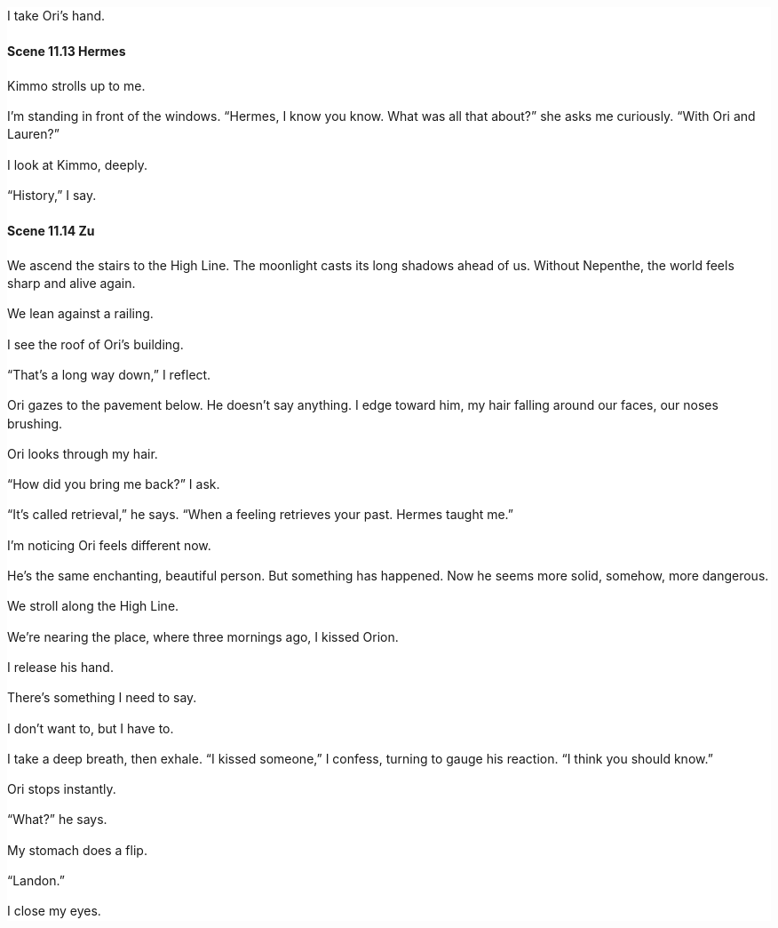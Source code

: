 I take Ori’s hand.  



#### Scene 11.13 Hermes  

Kimmo strolls up to me.  

I’m standing in front of the windows. “Hermes, I know you know. What was all that about?” she asks me curiously. “With Ori and Lauren?”  

I look at Kimmo, deeply.  

“History,” I say.  



#### Scene 11.14 Zu  

We ascend the stairs to the High Line. The moonlight casts its long shadows ahead of us. Without Nepenthe, the world feels sharp and alive again.  

We lean against a railing.  

I see the roof of Ori’s building.  

“That’s a long way down,” I reflect.  

Ori gazes to the pavement below. He doesn’t say anything. I edge toward him, my hair falling around our faces, our noses brushing.  

Ori looks through my hair.  

“How did you bring me back?” I ask.  

“It’s called retrieval,” he says. “When a feeling retrieves your past. Hermes taught me.”  

I’m noticing Ori feels different now.  

He’s the same enchanting, beautiful person. But something has happened. Now he seems more solid, somehow, more dangerous.  

We stroll along the High Line.  

We’re nearing the place, where three mornings ago, I kissed Orion.  

I release his hand.  

There’s something I need to say.  

I don’t want to, but I have to.  

I take a deep breath, then exhale. “I kissed someone,” I confess, turning to gauge his reaction. “I think you should know.”  

Ori stops instantly.  

“What?” he says.  

My stomach does a flip.  

“Landon.”  

I close my eyes.  
